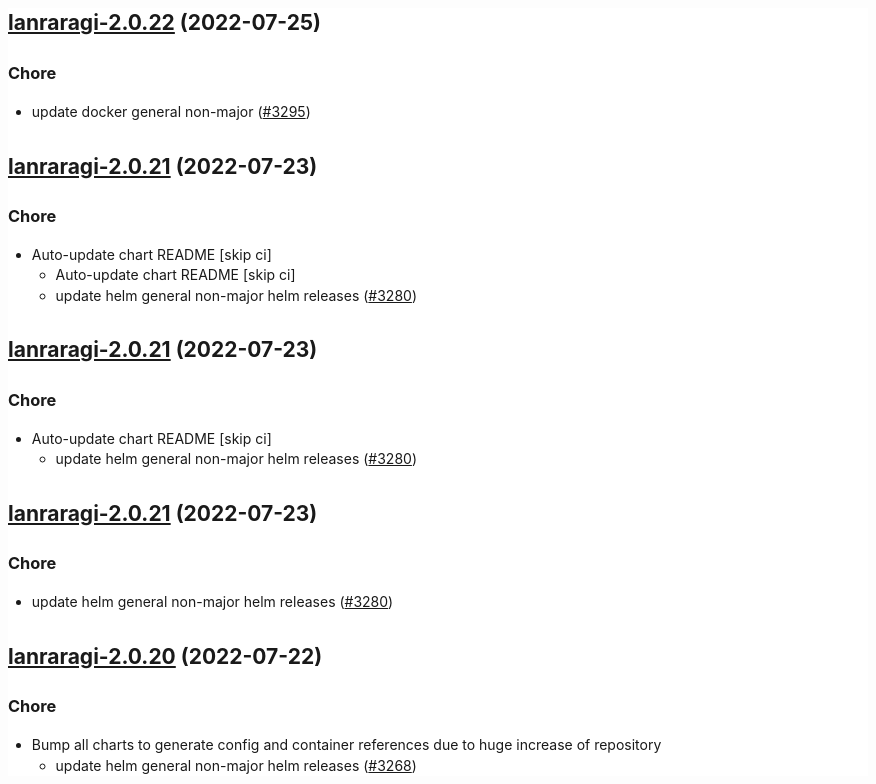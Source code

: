 


## [lanraragi-2.0.22](https://github.com/truecharts/apps/compare/lanraragi-2.0.21...lanraragi-2.0.22) (2022-07-25)

### Chore

- update docker general non-major ([#3295](https://github.com/truecharts/apps/issues/3295))




## [lanraragi-2.0.21](https://github.com/truecharts/apps/compare/lanraragi-2.0.20...lanraragi-2.0.21) (2022-07-23)

### Chore

- Auto-update chart README [skip ci]
  - Auto-update chart README [skip ci]
  - update helm general non-major helm releases ([#3280](https://github.com/truecharts/apps/issues/3280))




## [lanraragi-2.0.21](https://github.com/truecharts/apps/compare/lanraragi-2.0.20...lanraragi-2.0.21) (2022-07-23)

### Chore

- Auto-update chart README [skip ci]
  - update helm general non-major helm releases ([#3280](https://github.com/truecharts/apps/issues/3280))




## [lanraragi-2.0.21](https://github.com/truecharts/apps/compare/lanraragi-2.0.20...lanraragi-2.0.21) (2022-07-23)

### Chore

- update helm general non-major helm releases ([#3280](https://github.com/truecharts/apps/issues/3280))




## [lanraragi-2.0.20](https://github.com/truecharts/apps/compare/lanraragi-2.0.18...lanraragi-2.0.20) (2022-07-22)

### Chore

- Bump all charts to generate config and container references due to huge increase of repository
  - update helm general non-major helm releases ([#3268](https://github.com/truecharts/apps/issues/3268))

